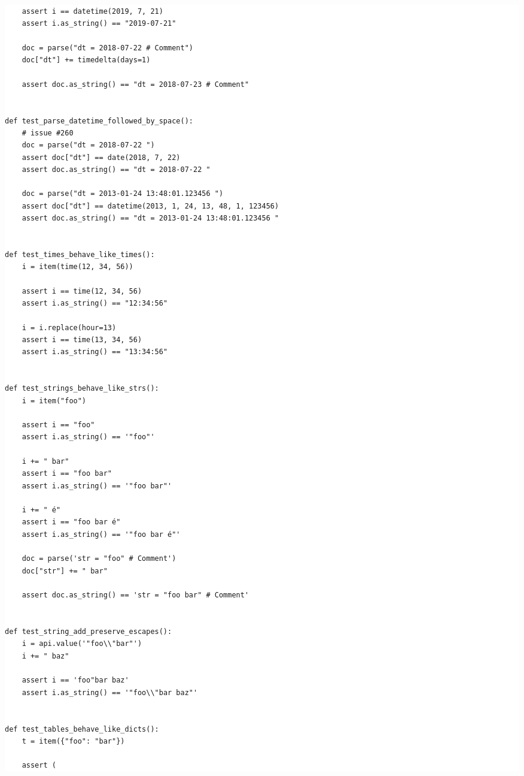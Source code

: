 ```
    assert i == datetime(2019, 7, 21)
    assert i.as_string() == "2019-07-21"

    doc = parse("dt = 2018-07-22 # Comment")
    doc["dt"] += timedelta(days=1)

    assert doc.as_string() == "dt = 2018-07-23 # Comment"


def test_parse_datetime_followed_by_space():
    # issue #260
    doc = parse("dt = 2018-07-22 ")
    assert doc["dt"] == date(2018, 7, 22)
    assert doc.as_string() == "dt = 2018-07-22 "

    doc = parse("dt = 2013-01-24 13:48:01.123456 ")
    assert doc["dt"] == datetime(2013, 1, 24, 13, 48, 1, 123456)
    assert doc.as_string() == "dt = 2013-01-24 13:48:01.123456 "


def test_times_behave_like_times():
    i = item(time(12, 34, 56))

    assert i == time(12, 34, 56)
    assert i.as_string() == "12:34:56"

    i = i.replace(hour=13)
    assert i == time(13, 34, 56)
    assert i.as_string() == "13:34:56"


def test_strings_behave_like_strs():
    i = item("foo")

    assert i == "foo"
    assert i.as_string() == '"foo"'

    i += " bar"
    assert i == "foo bar"
    assert i.as_string() == '"foo bar"'

    i += " é"
    assert i == "foo bar é"
    assert i.as_string() == '"foo bar é"'

    doc = parse('str = "foo" # Comment')
    doc["str"] += " bar"

    assert doc.as_string() == 'str = "foo bar" # Comment'


def test_string_add_preserve_escapes():
    i = api.value('"foo\\"bar"')
    i += " baz"

    assert i == 'foo"bar baz'
    assert i.as_string() == '"foo\\"bar baz"'


def test_tables_behave_like_dicts():
    t = item({"foo": "bar"})

    assert (
```